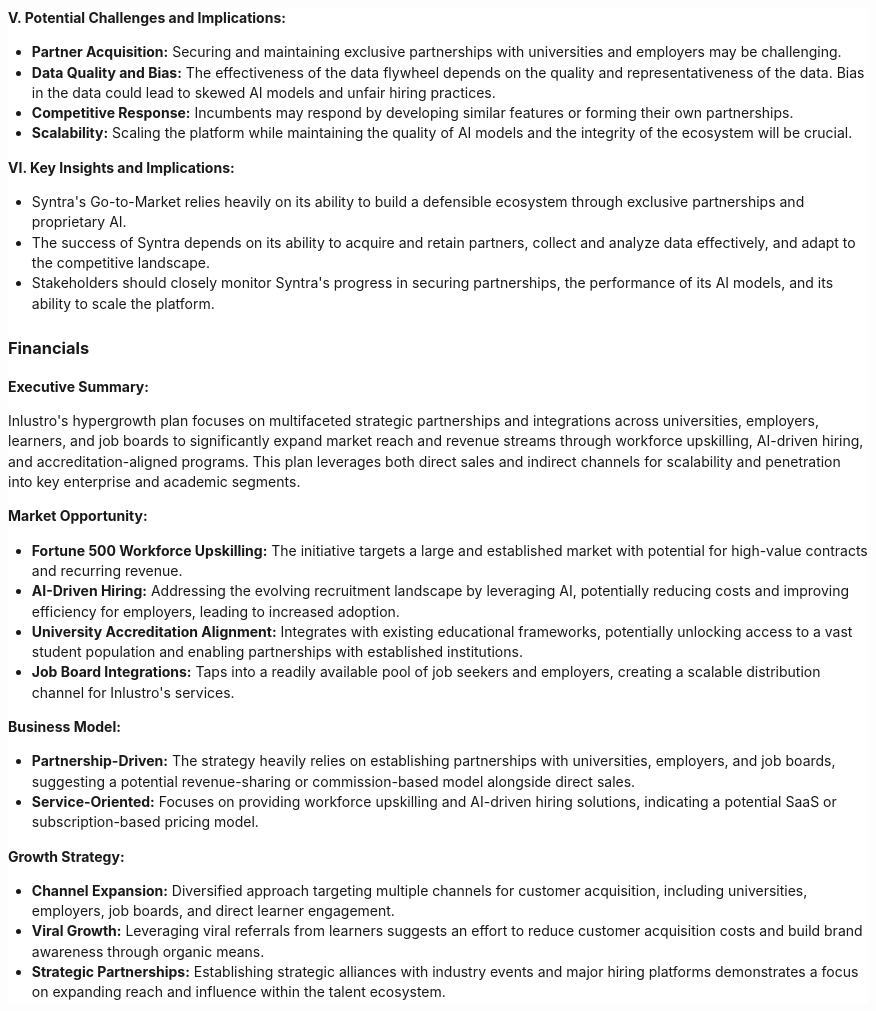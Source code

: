 **V. Potential Challenges and Implications:**

*   **Partner Acquisition:** Securing and maintaining exclusive partnerships with universities and employers may be challenging.
*   **Data Quality and Bias:** The effectiveness of the data flywheel depends on the quality and representativeness of the data. Bias in the data could lead to skewed AI models and unfair hiring practices.
*   **Competitive Response:** Incumbents may respond by developing similar features or forming their own partnerships.
*   **Scalability:** Scaling the platform while maintaining the quality of AI models and the integrity of the ecosystem will be crucial.

**VI. Key Insights and Implications:**

*   Syntra's Go-to-Market relies heavily on its ability to build a defensible ecosystem through exclusive partnerships and proprietary AI.
*   The success of Syntra depends on its ability to acquire and retain partners, collect and analyze data effectively, and adapt to the competitive landscape.
*   Stakeholders should closely monitor Syntra's progress in securing partnerships, the performance of its AI models, and its ability to scale the platform.


### Financials

**Executive Summary:**

Inlustro's hypergrowth plan focuses on multifaceted strategic partnerships and integrations across universities, employers, learners, and job boards to significantly expand market reach and revenue streams through workforce upskilling, AI-driven hiring, and accreditation-aligned programs. This plan leverages both direct sales and indirect channels for scalability and penetration into key enterprise and academic segments.

**Market Opportunity:**

*   **Fortune 500 Workforce Upskilling:** The initiative targets a large and established market with potential for high-value contracts and recurring revenue.
*   **AI-Driven Hiring:** Addressing the evolving recruitment landscape by leveraging AI, potentially reducing costs and improving efficiency for employers, leading to increased adoption.
*   **University Accreditation Alignment:** Integrates with existing educational frameworks, potentially unlocking access to a vast student population and enabling partnerships with established institutions.
*   **Job Board Integrations:** Taps into a readily available pool of job seekers and employers, creating a scalable distribution channel for Inlustro's services.

**Business Model:**

*   **Partnership-Driven:** The strategy heavily relies on establishing partnerships with universities, employers, and job boards, suggesting a potential revenue-sharing or commission-based model alongside direct sales.
*   **Service-Oriented:** Focuses on providing workforce upskilling and AI-driven hiring solutions, indicating a potential SaaS or subscription-based pricing model.

**Growth Strategy:**

*   **Channel Expansion:** Diversified approach targeting multiple channels for customer acquisition, including universities, employers, job boards, and direct learner engagement.
*   **Viral Growth:** Leveraging viral referrals from learners suggests an effort to reduce customer acquisition costs and build brand awareness through organic means.
*   **Strategic Partnerships:** Establishing strategic alliances with industry events and major hiring platforms demonstrates a focus on expanding reach and influence within the talent ecosystem.
